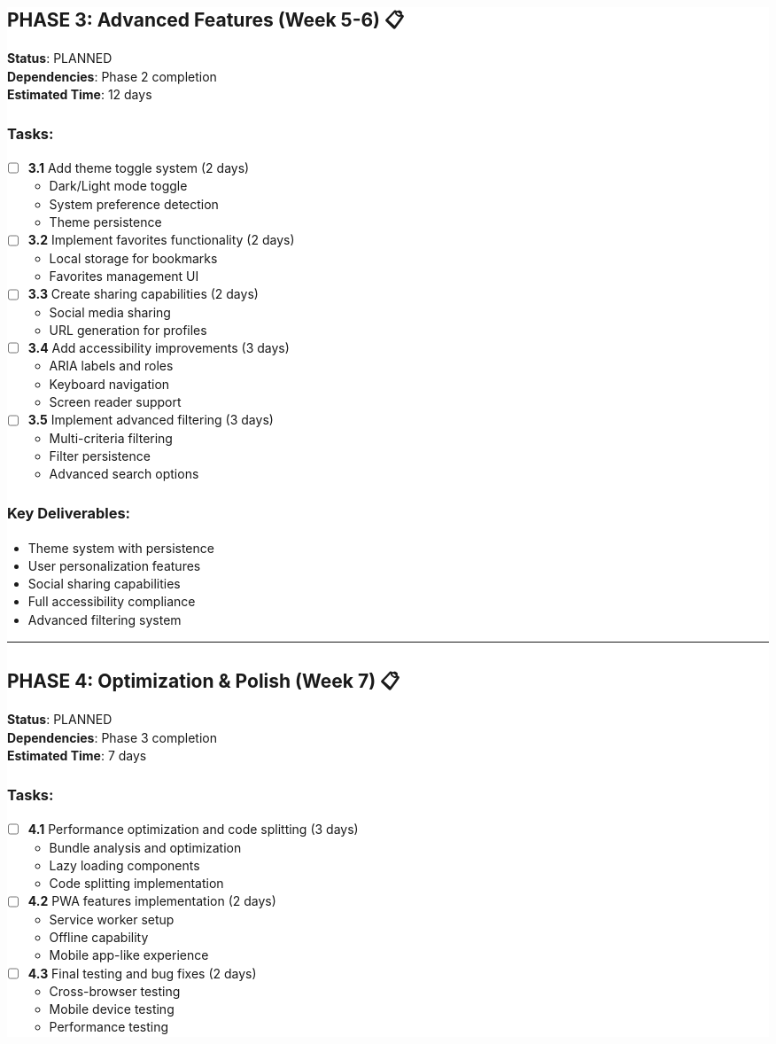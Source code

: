 ## PHASE 3: Advanced Features (Week 5-6) 📋
**Status**: PLANNED  
**Dependencies**: Phase 2 completion  
**Estimated Time**: 12 days

### Tasks:
- [ ] **3.1** Add theme toggle system (2 days)
  - Dark/Light mode toggle
  - System preference detection
  - Theme persistence
- [ ] **3.2** Implement favorites functionality (2 days)
  - Local storage for bookmarks
  - Favorites management UI
- [ ] **3.3** Create sharing capabilities (2 days)
  - Social media sharing
  - URL generation for profiles
- [ ] **3.4** Add accessibility improvements (3 days)
  - ARIA labels and roles
  - Keyboard navigation
  - Screen reader support
- [ ] **3.5** Implement advanced filtering (3 days)
  - Multi-criteria filtering
  - Filter persistence
  - Advanced search options

### Key Deliverables:
- Theme system with persistence
- User personalization features
- Social sharing capabilities
- Full accessibility compliance
- Advanced filtering system

---

## PHASE 4: Optimization & Polish (Week 7) 📋
**Status**: PLANNED  
**Dependencies**: Phase 3 completion  
**Estimated Time**: 7 days

### Tasks:
- [ ] **4.1** Performance optimization and code splitting (3 days)
  - Bundle analysis and optimization
  - Lazy loading components
  - Code splitting implementation
- [ ] **4.2** PWA features implementation (2 days)
  - Service worker setup
  - Offline capability
  - Mobile app-like experience
- [ ] **4.3** Final testing and bug fixes (2 days)
  - Cross-browser testing
  - Mobile device testing
  - Performance testing

